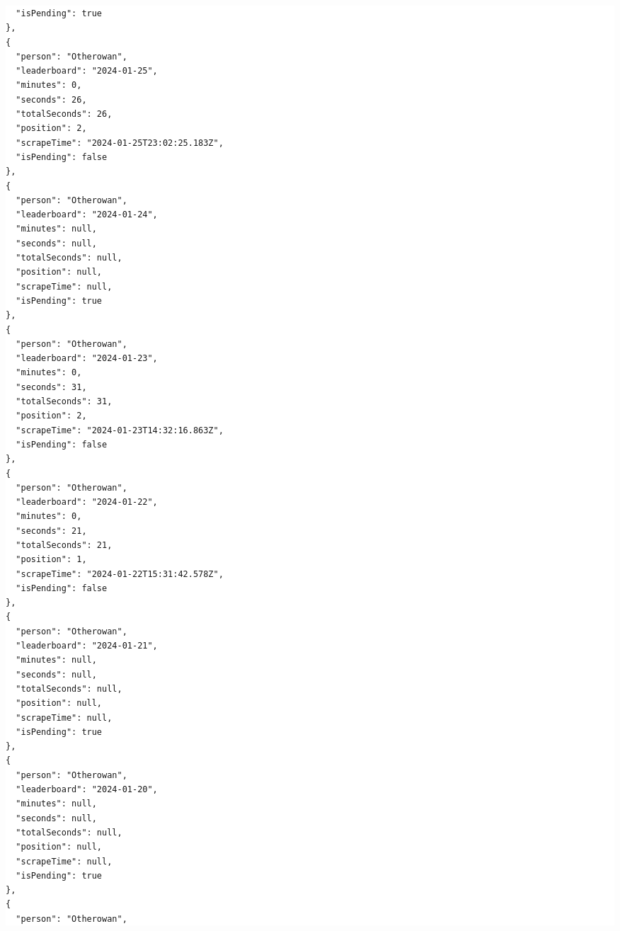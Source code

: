       "isPending": true
    },
    {
      "person": "Otherowan",
      "leaderboard": "2024-01-25",
      "minutes": 0,
      "seconds": 26,
      "totalSeconds": 26,
      "position": 2,
      "scrapeTime": "2024-01-25T23:02:25.183Z",
      "isPending": false
    },
    {
      "person": "Otherowan",
      "leaderboard": "2024-01-24",
      "minutes": null,
      "seconds": null,
      "totalSeconds": null,
      "position": null,
      "scrapeTime": null,
      "isPending": true
    },
    {
      "person": "Otherowan",
      "leaderboard": "2024-01-23",
      "minutes": 0,
      "seconds": 31,
      "totalSeconds": 31,
      "position": 2,
      "scrapeTime": "2024-01-23T14:32:16.863Z",
      "isPending": false
    },
    {
      "person": "Otherowan",
      "leaderboard": "2024-01-22",
      "minutes": 0,
      "seconds": 21,
      "totalSeconds": 21,
      "position": 1,
      "scrapeTime": "2024-01-22T15:31:42.578Z",
      "isPending": false
    },
    {
      "person": "Otherowan",
      "leaderboard": "2024-01-21",
      "minutes": null,
      "seconds": null,
      "totalSeconds": null,
      "position": null,
      "scrapeTime": null,
      "isPending": true
    },
    {
      "person": "Otherowan",
      "leaderboard": "2024-01-20",
      "minutes": null,
      "seconds": null,
      "totalSeconds": null,
      "position": null,
      "scrapeTime": null,
      "isPending": true
    },
    {
      "person": "Otherowan",